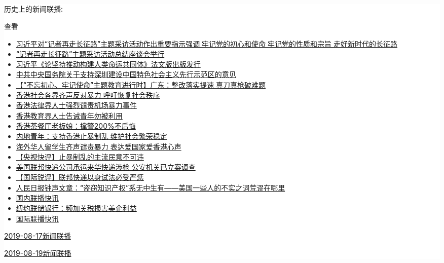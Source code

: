 




历史上的新闻联播:

 查看
 

* [习近平对“记者再走长征路”主题采访活动作出重要指示强调 牢记党的初心和使命 牢记党的性质和宗旨 走好新时代的长征路](#习近平对“记者再走长征路”主题采访活动作出重要指示强调-牢记党的初心和使命-牢记党的性质和宗旨-走好新时代的长征路)
* [“记者再走长征路”主题采访活动总结座谈会举行](#“记者再走长征路”主题采访活动总结座谈会举行)
* [习近平《论坚持推动构建人类命运共同体》法文版出版发行](#习近平《论坚持推动构建人类命运共同体》法文版出版发行)
* [中共中央国务院关于支持深圳建设中国特色社会主义先行示范区的意见](#中共中央国务院关于支持深圳建设中国特色社会主义先行示范区的意见)
* [【“不忘初心、牢记使命”主题教育进行时】广东：整改落实提速 真刀真枪破难题](#【“不忘初心、牢记使命”主题教育进行时】广东：整改落实提速-真刀真枪破难题)
* [香港社会各界齐声反对暴力 呼吁恢复社会秩序](#香港社会各界齐声反对暴力-呼吁恢复社会秩序)
* [香港法律界人士强烈谴责机场暴力事件](#香港法律界人士强烈谴责机场暴力事件)
* [香港教育界人士告诫青年勿被利用](#香港教育界人士告诫青年勿被利用)
* [香港茶餐厅老板娘：撑警200%不后悔](#香港茶餐厅老板娘：撑警200-不后悔)
* [内地青年：支持香港止暴制乱 维护社会繁荣稳定](#内地青年：支持香港止暴制乱-维护社会繁荣稳定)
* [海外华人留学生齐声谴责暴力 表达爱国家爱香港心声](#海外华人留学生齐声谴责暴力-表达爱国家爱香港心声)
* [【央视快评】止暴制乱的主流民意不可违](#【央视快评】止暴制乱的主流民意不可违)
* [美国联邦快递公司承运来华快递涉枪 公安机关已立案调查](#美国联邦快递公司承运来华快递涉枪-公安机关已立案调查)
* [【国际锐评】联邦快递以身试法必受严惩](#【国际锐评】联邦快递以身试法必受严惩)
* [人民日报钟声文章：“盗窃知识产权”系无中生有——美国一些人的不实之词荒谬在哪里](#人民日报钟声文章：“盗窃知识产权”系无中生有——美国一些人的不实之词荒谬在哪里)
* [国内联播快讯](#国内联播快讯)
* [纽约联储银行：频加关税损害美企利益](#纽约联储银行：频加关税损害美企利益)
* [国际联播快讯](#国际联播快讯)






[2019-08-17新闻联播](/xinwenlianbo/20190817)


[2019-08-19新闻联播](/xinwenlianbo/20190819)



